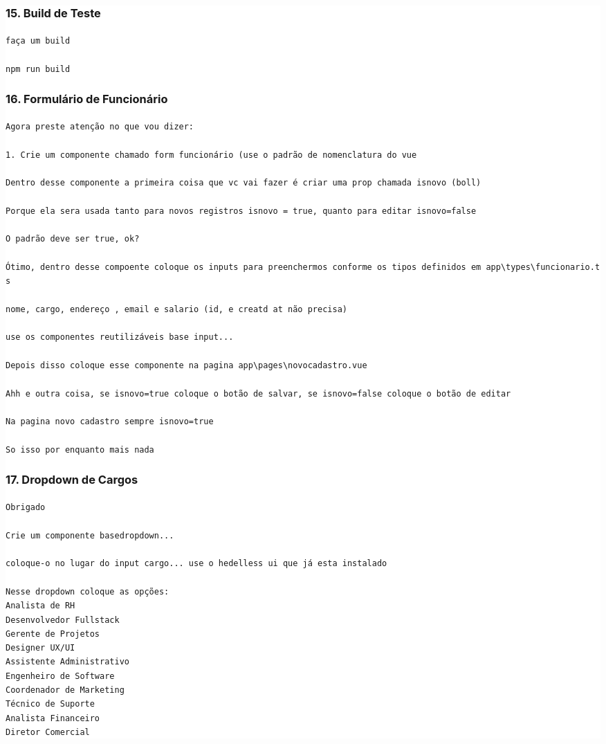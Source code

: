 ### 15. Build de Teste

```
faça um build

npm run build
```

### 16. Formulário de Funcionário

```
Agora preste atenção no que vou dizer:

1. Crie um componente chamado form funcionário (use o padrão de nomenclatura do vue

Dentro desse componente a primeira coisa que vc vai fazer é criar uma prop chamada isnovo (boll)

Porque ela sera usada tanto para novos registros isnovo = true, quanto para editar isnovo=false

O padrão deve ser true, ok?

Ótimo, dentro desse compoente coloque os inputs para preenchermos conforme os tipos definidos em app\types\funcionario.ts

nome, cargo, endereço , email e salario (id, e creatd at não precisa)

use os componentes reutilizáveis base input...

Depois disso coloque esse componente na pagina app\pages\novocadastro.vue 

Ahh e outra coisa, se isnovo=true coloque o botão de salvar, se isnovo=false coloque o botão de editar

Na pagina novo cadastro sempre isnovo=true

So isso por enquanto mais nada
```

### 17. Dropdown de Cargos

```
Obrigado

Crie um componente basedropdown...

coloque-o no lugar do input cargo... use o hedelless ui que já esta instalado

Nesse dropdown coloque as opções:
Analista de RH
Desenvolvedor Fullstack
Gerente de Projetos
Designer UX/UI
Assistente Administrativo
Engenheiro de Software
Coordenador de Marketing
Técnico de Suporte
Analista Financeiro
Diretor Comercial
```
